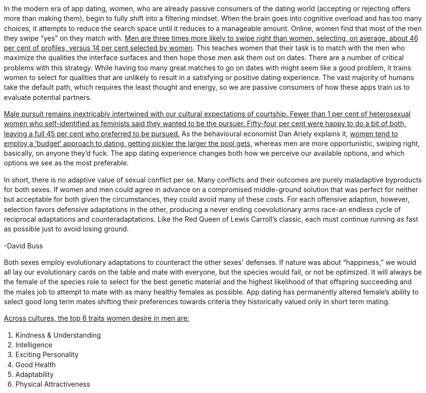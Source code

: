 In the modern era of app dating, women, who are already passive consumers of the dating world (accepting or rejecting offers more than making them), begin to fully shift into a filtering mindset. When the brain goes into cognitive overload and has too many choices, it attempts to reduce the search space until it reduces to a manageable amount. Online, women find that most of the men they swipe “yes” on they match with. [Men are three times more likely to swipe right than women, selecting, on average, about 46 per cent of profiles, versus 14 per cent selected by women](https://www.nytimes.com/2014/10/30/fashion/tinder-the-fast-growing-dating-app-taps-an-age-old-truth.html). This teaches women that their task is to match with the men who maximize the qualities the interface surfaces and then hope those men ask them out on dates. There are a number of critical problems with this strategy. While having too many great matches to go on dates with might seem like a good problem, it trains women to select for qualities that are unlikely to result in a satisfying or positive dating experience. The vast majority of humans take the default path, which requires the least thought and energy, so we are passive consumers of how these apps train us to evaluate potential partners.

[Male pursuit remains inextricably intertwined with our cultural expectations of courtship. Fewer than 1 per cent of heterosexual women who self-identified as feminists said they wanted to be the pursuer. Fifty-four per cent were happy to do a bit of both, leaving a full 45 per cent who preferred to be pursued.](https://theblog.okcupid.com/feminism-in-dating-its-not-about-making-the-first-move-but-having-the-choice-f4f2891dd4c9)  As the behavioural economist Dan Ariely explains it, [women tend to employ a ‘budget’ approach to dating, getting pickier the larger the pool gets](https://www.youtube.com/watch?v=RS8R2TKrYi0), whereas men are more opportunistic, swiping right, basically, on anyone they’d fuck. The app dating experience changes both how we perceive our available options, and which options we see as the most preferable.

<section class="indent-paragraph" markdown="1">
In short, there is no adaptive value of sexual conflict per se. Many conflicts and their outcomes are purely maladaptive byproducts for both sexes. If women and men could agree in advance on a compromised middle-ground solution that was perfect for neither but acceptable for both given the circumstances, they could avoid many of these costs. For each offensive adaption, however, selection favors defensive adaptations in the other, producing a never ending coevolutionary arms race-an endless cycle of reciprocal adaptations and counteradaptations. Like the Red Queen of Lewis Carroll’s classic, each must continue running as fast as possible just to avoid losing ground.

-David Buss
</section>

Both sexes employ evolutionary adaptations to counteract the other sexes' defenses. If nature was about “happiness,” we would all lay our evolutionary cards on the table and mate with everyone, but the species would fail, or not be optimized. It will always be the female of the species role to select for the best genetic material and the highest likelihood of that offspring succeeding and the males job to attempt to mate with as many healthy females as possible. App dating has permanently altered female’s ability to select good long term mates shifting their preferences towards criteria they historically valued only in short term mating.

[Across cultures, the top 6 traits women desire in men are: ](https://www.researchgate.net/publication/232444193_Preferences_in_Human_Mate_Selection)



1. Kindness & Understanding
2. Intelligence
3. Exciting Personality
4. Good Health
5. Adaptability
6. Physical Attractiveness
